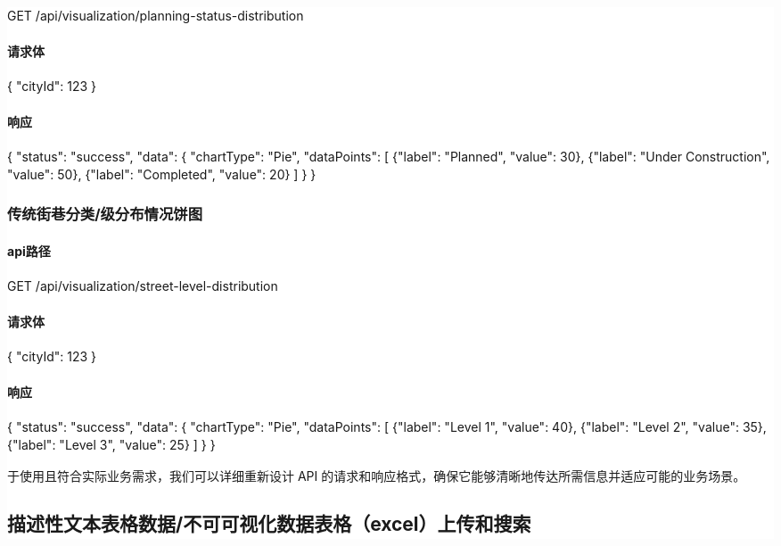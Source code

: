 GET /api/visualization/planning-status-distribution

#### 请求体

{
  "cityId": 123
}



#### 响应

{
  "status": "success",
  "data": {
    "chartType": "Pie",
    "dataPoints": [
      {"label": "Planned", "value": 30},
      {"label": "Under Construction", "value": 50},
      {"label": "Completed", "value": 20}
    ]
  }
}

### 传统街巷分类/级分布情况饼图

#### api路径

GET /api/visualization/street-level-distribution

#### 请求体

{
  "cityId": 123
}



#### 响应

{
  "status": "success",
  "data": {
    "chartType": "Pie",
    "dataPoints": [
      {"label": "Level 1", "value": 40},
      {"label": "Level 2", "value": 35},
      {"label": "Level 3", "value": 25}
    ]
  }
}

于使用且符合实际业务需求，我们可以详细重新设计 API 的请求和响应格式，确保它能够清晰地传达所需信息并适应可能的业务场景。

## 描述性文本表格数据/不可可视化数据表格（excel）上传和搜索
